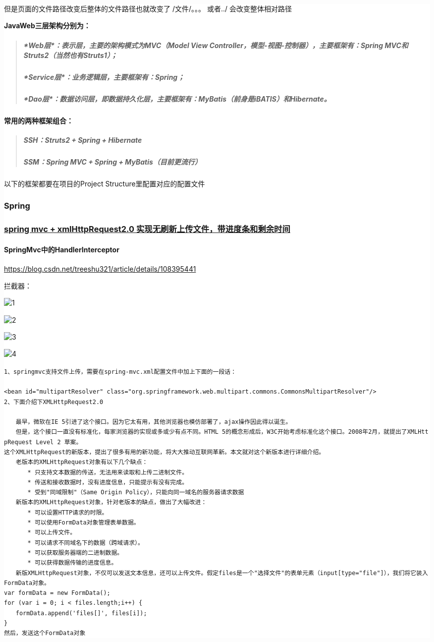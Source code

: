 但是页面的文件路径改变后整体的文件路径也就改变了  /文件/。。。   或者../   会改变整体相对路径

**JavaWeb三层架构分别为：**

> ##### ***Web层\***：表示层，主要的架构模式为MVC（Model View Controller，模型-视图-控制器），主要框架有：Spring MVC和Struts2（当然也有Struts1）；
>
> ##### ***Service层\***：业务逻辑层，主要框架有：Spring；
>
> ##### ***Dao层\***：数据访问层，即数据持久化层，主要框架有：MyBatis（前身是iBATIS）和Hibernate。

**常用的两种框架组合：**

> ##### **SSH**：Struts2 + Spring + Hibernate
>
> ##### **SSM**：Spring MVC + Spring + MyBatis（目前更流行）

以下的框架都要在项目的Project Structure里配置对应的配置文件

### Spring

### [spring mvc + xmlHttpRequest2.0 实现无刷新上传文件，带进度条和剩余时间](https://www.cnblogs.com/iwideal/p/6938863.html)

####  SpringMvc中的HandlerInterceptor

https://blog.csdn.net/treeshu321/article/details/108395441

拦截器：

![1](笔记.assets/1-1608184189535.png)

![2](笔记.assets/2.png)

![3](笔记.assets/3.png)

![4](笔记.assets/4.png)

```
1、springmvc支持文件上传，需要在spring-mvc.xml配置文件中加上下面的一段话：
 
<bean id="multipartResolver" class="org.springframework.web.multipart.commons.CommonsMultipartResolver"/>
2、下面介绍下XMLHttpRequest2.0

　　最早，微软在IE 5引进了这个接口。因为它太有用，其他浏览器也模仿部署了，ajax操作因此得以诞生。
　　但是，这个接口一直没有标准化，每家浏览器的实现或多或少有点不同。HTML 5的概念形成后，W3C开始考虑标准化这个接口。2008年2月，就提出了XMLHttpRequest Level 2 草案。
这个XMLHttpRequest的新版本，提出了很多有用的新功能，将大大推动互联网革新。本文就对这个新版本进行详细介绍。
　　老版本的XMLHttpRequest对象有以下几个缺点：
　　　　* 只支持文本数据的传送，无法用来读取和上传二进制文件。
　　　　* 传送和接收数据时，没有进度信息，只能提示有没有完成。
　　　　* 受到"同域限制"（Same Origin Policy），只能向同一域名的服务器请求数据
　　新版本的XMLHttpRequest对象，针对老版本的缺点，做出了大幅改进：　　　
　　　　* 可以设置HTTP请求的时限。
　　　　* 可以使用FormData对象管理表单数据。
　　　　* 可以上传文件。
　　　　* 可以请求不同域名下的数据（跨域请求）。
　　　　* 可以获取服务器端的二进制数据。
　　　　* 可以获得数据传输的进度信息。
　　新版XMLHttpRequest对象，不仅可以发送文本信息，还可以上传文件。假定files是一个"选择文件"的表单元素（input[type="file"]），我们将它装入FormData对象。
var formData = new FormData();
for (var i = 0; i < files.length;i++) {
　　formData.append('files[]', files[i]);
}
然后，发送这个FormData对象
```